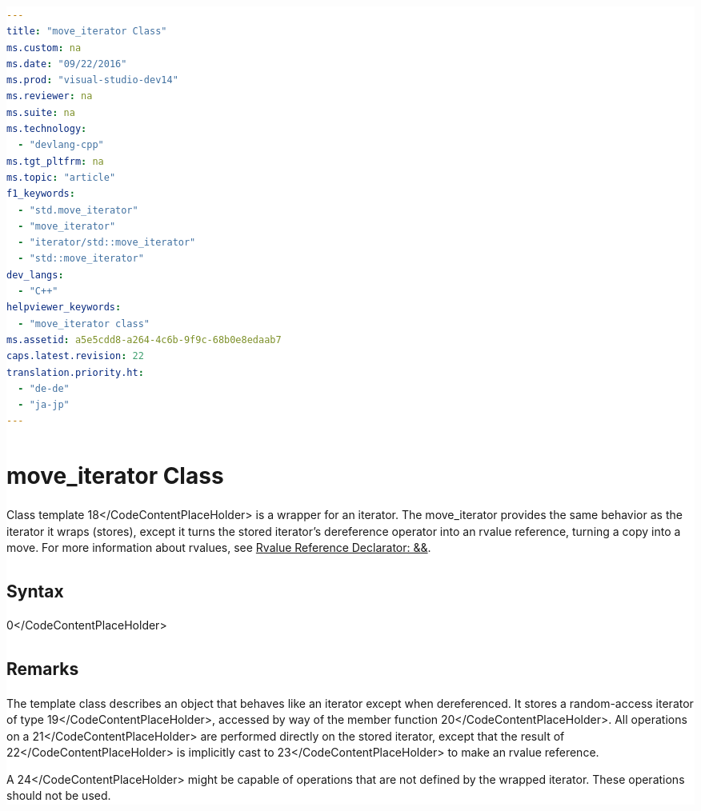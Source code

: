 ```yaml
---
title: "move_iterator Class"
ms.custom: na
ms.date: "09/22/2016"
ms.prod: "visual-studio-dev14"
ms.reviewer: na
ms.suite: na
ms.technology: 
  - "devlang-cpp"
ms.tgt_pltfrm: na
ms.topic: "article"
f1_keywords: 
  - "std.move_iterator"
  - "move_iterator"
  - "iterator/std::move_iterator"
  - "std::move_iterator"
dev_langs: 
  - "C++"
helpviewer_keywords: 
  - "move_iterator class"
ms.assetid: a5e5cdd8-a264-4c6b-9f9c-68b0e8edaab7
caps.latest.revision: 22
translation.priority.ht: 
  - "de-de"
  - "ja-jp"
---
```

# move_iterator Class
Class template <CodeContentPlaceHolder>18\</CodeContentPlaceHolder> is a wrapper for an iterator. The move_iterator provides the same behavior as the iterator it wraps (stores), except it turns the stored iterator’s dereference operator into an rvalue reference, turning a copy into a move. For more information about rvalues, see [Rvalue Reference Declarator: &&](../vs140/rvalue-reference-declarator----.md).  
  
## Syntax  
  
<CodeContentPlaceHolder>0\</CodeContentPlaceHolder>  
## Remarks  
 The template class describes an object that behaves like an iterator except when dereferenced. It stores a random-access iterator of type <CodeContentPlaceHolder>19\</CodeContentPlaceHolder>, accessed by way of the member function <CodeContentPlaceHolder>20\</CodeContentPlaceHolder>. All operations on a <CodeContentPlaceHolder>21\</CodeContentPlaceHolder> are performed directly on the stored iterator, except that the result of <CodeContentPlaceHolder>22\</CodeContentPlaceHolder> is implicitly cast to <CodeContentPlaceHolder>23\</CodeContentPlaceHolder> to make an rvalue reference.  
  
 A <CodeContentPlaceHolder>24\</CodeContentPlaceHolder> might be capable of operations that are not defined by the wrapped iterator. These operations should not be used.  
  